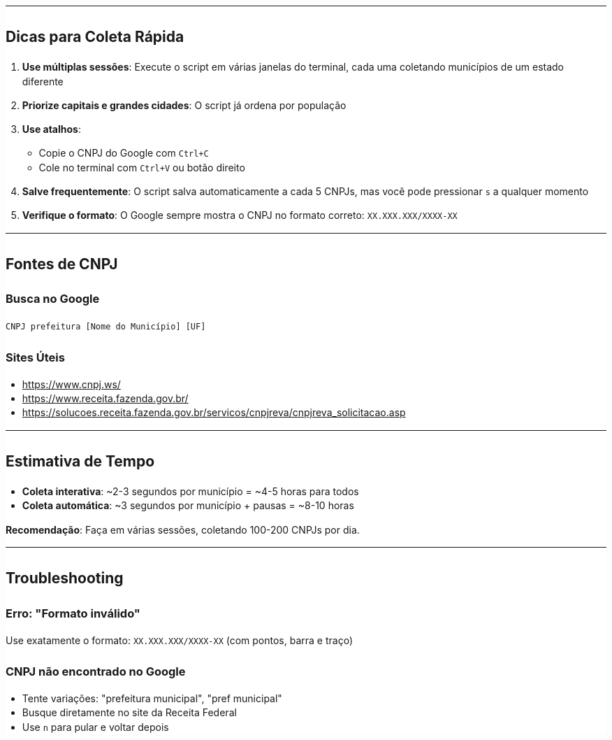 
---

## Dicas para Coleta Rápida

1. **Use múltiplas sessões**: Execute o script em várias janelas do terminal, cada uma coletando municípios de um estado diferente

2. **Priorize capitais e grandes cidades**: O script já ordena por população

3. **Use atalhos**:
   - Copie o CNPJ do Google com `Ctrl+C`
   - Cole no terminal com `Ctrl+V` ou botão direito

4. **Salve frequentemente**: O script salva automaticamente a cada 5 CNPJs, mas você pode pressionar `s` a qualquer momento

5. **Verifique o formato**: O Google sempre mostra o CNPJ no formato correto: `XX.XXX.XXX/XXXX-XX`

---

## Fontes de CNPJ

### Busca no Google
```
CNPJ prefeitura [Nome do Município] [UF]
```

### Sites Úteis
- https://www.cnpj.ws/
- https://www.receita.fazenda.gov.br/
- https://solucoes.receita.fazenda.gov.br/servicos/cnpjreva/cnpjreva_solicitacao.asp

---

## Estimativa de Tempo

- **Coleta interativa**: ~2-3 segundos por município = ~4-5 horas para todos
- **Coleta automática**: ~3 segundos por município + pausas = ~8-10 horas

**Recomendação**: Faça em várias sessões, coletando 100-200 CNPJs por dia.

---

## Troubleshooting

### Erro: "Formato inválido"
Use exatamente o formato: `XX.XXX.XXX/XXXX-XX` (com pontos, barra e traço)

### CNPJ não encontrado no Google
- Tente variações: "prefeitura municipal", "pref municipal"
- Busque diretamente no site da Receita Federal
- Use `n` para pular e voltar depois
